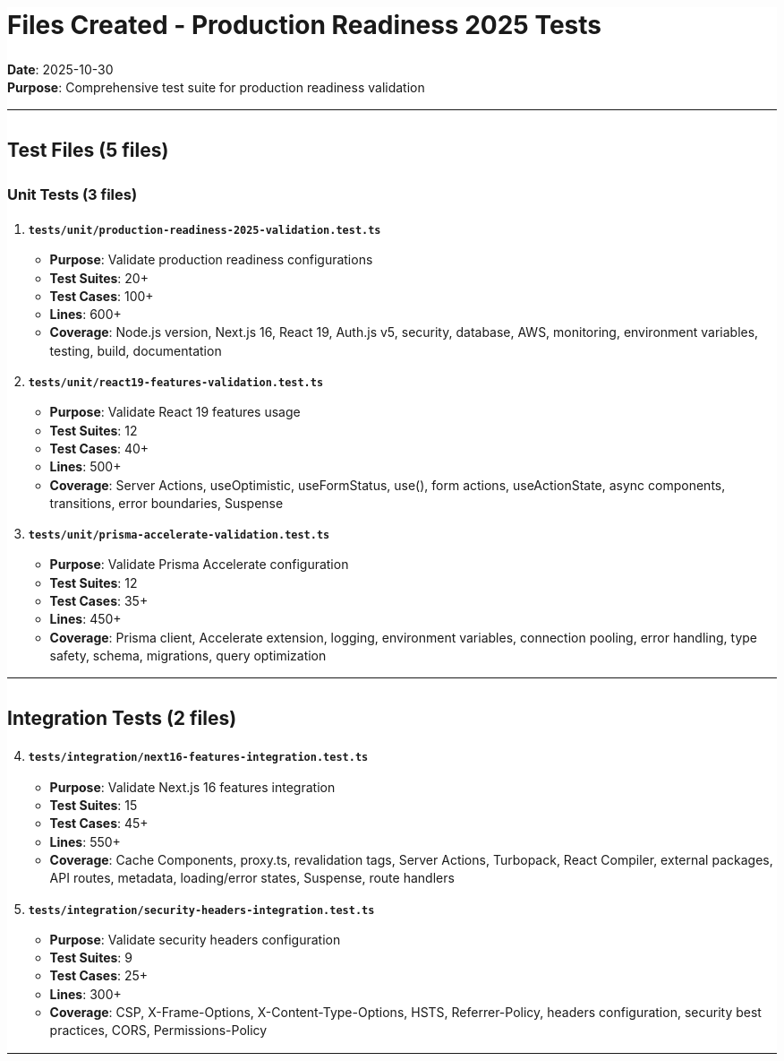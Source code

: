 # Files Created - Production Readiness 2025 Tests

**Date**: 2025-10-30  
**Purpose**: Comprehensive test suite for production readiness validation

---

## Test Files (5 files)

### Unit Tests (3 files)

1. **`tests/unit/production-readiness-2025-validation.test.ts`**
   - **Purpose**: Validate production readiness configurations
   - **Test Suites**: 20+
   - **Test Cases**: 100+
   - **Lines**: 600+
   - **Coverage**: Node.js version, Next.js 16, React 19, Auth.js v5, security, database, AWS, monitoring, environment variables, testing, build, documentation

2. **`tests/unit/react19-features-validation.test.ts`**
   - **Purpose**: Validate React 19 features usage
   - **Test Suites**: 12
   - **Test Cases**: 40+
   - **Lines**: 500+
   - **Coverage**: Server Actions, useOptimistic, useFormStatus, use(), form actions, useActionState, async components, transitions, error boundaries, Suspense

3. **`tests/unit/prisma-accelerate-validation.test.ts`**
   - **Purpose**: Validate Prisma Accelerate configuration
   - **Test Suites**: 12
   - **Test Cases**: 35+
   - **Lines**: 450+
   - **Coverage**: Prisma client, Accelerate extension, logging, environment variables, connection pooling, error handling, type safety, schema, migrations, query optimization

---

## Integration Tests (2 files)

4. **`tests/integration/next16-features-integration.test.ts`**
   - **Purpose**: Validate Next.js 16 features integration
   - **Test Suites**: 15
   - **Test Cases**: 45+
   - **Lines**: 550+
   - **Coverage**: Cache Components, proxy.ts, revalidation tags, Server Actions, Turbopack, React Compiler, external packages, API routes, metadata, loading/error states, Suspense, route handlers

5. **`tests/integration/security-headers-integration.test.ts`**
   - **Purpose**: Validate security headers configuration
   - **Test Suites**: 9
   - **Test Cases**: 25+
   - **Lines**: 300+
   - **Coverage**: CSP, X-Frame-Options, X-Content-Type-Options, HSTS, Referrer-Policy, headers configuration, security best practices, CORS, Permissions-Policy

---